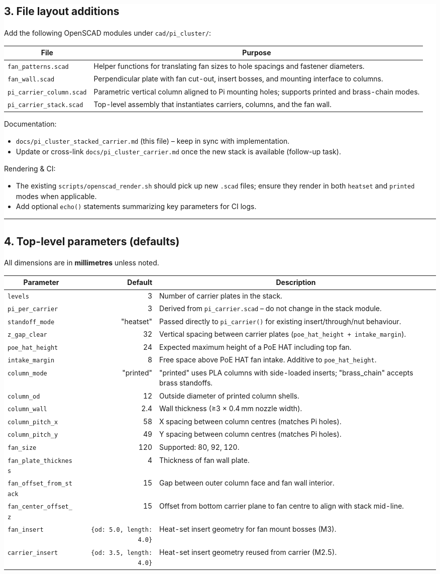 
## 3. File layout additions

Add the following OpenSCAD modules under `cad/pi_cluster/`:

| File | Purpose |
| ---- | ------- |
| `fan_patterns.scad` | Helper functions for translating fan sizes to hole spacings and fastener diameters. |
| `fan_wall.scad` | Perpendicular plate with fan cut-out, insert bosses, and mounting interface to columns. |
| `pi_carrier_column.scad` | Parametric vertical column aligned to Pi mounting holes; supports printed and brass-chain modes. |
| `pi_carrier_stack.scad` | Top-level assembly that instantiates carriers, columns, and the fan wall. |

Documentation:

- `docs/pi_cluster_stacked_carrier.md` (this file) – keep in sync with implementation.
- Update or cross-link `docs/pi_cluster_carrier.md` once the new stack is available (follow-up task).

Rendering & CI:

- The existing `scripts/openscad_render.sh` should pick up new `.scad` files; ensure they render in
  both `heatset` and `printed` modes when applicable.
- Add optional `echo()` statements summarizing key parameters for CI logs.

---

## 4. Top-level parameters (defaults)

All dimensions are in **millimetres** unless noted.

| Parameter | Default | Description |
| --------- | ------: | ----------- |
| `levels` | 3 | Number of carrier plates in the stack. |
| `pi_per_carrier` | 3 | Derived from `pi_carrier.scad` – do not change in the stack module. |
| `standoff_mode` | "heatset" | Passed directly to `pi_carrier()` for existing insert/through/nut behaviour. |
| `z_gap_clear` | 32 | Vertical spacing between carrier plates (`poe_hat_height + intake_margin`). |
| `poe_hat_height` | 24 | Expected maximum height of a PoE HAT including top fan. |
| `intake_margin` | 8 | Free space above PoE HAT fan intake. Additive to `poe_hat_height`. |
| `column_mode` | "printed" | "printed" uses PLA columns with side-loaded inserts; "brass_chain" accepts brass standoffs. |
| `column_od` | 12 | Outside diameter of printed column shells. |
| `column_wall` | 2.4 | Wall thickness (≥3 × 0.4 mm nozzle width). |
| `column_pitch_x` | 58 | X spacing between column centres (matches Pi holes). |
| `column_pitch_y` | 49 | Y spacing between column centres (matches Pi holes). |
| `fan_size` | 120 | Supported: 80, 92, 120. |
| `fan_plate_thickness` | 4 | Thickness of fan wall plate. |
| `fan_offset_from_stack` | 15 | Gap between outer column face and fan wall interior. |
| `fan_center_offset_z` | 15 | Offset from bottom carrier plane to fan centre to align with stack mid-line. |
| `fan_insert` | `{od: 5.0, length: 4.0}` | Heat-set insert geometry for fan mount bosses (M3). |
| `carrier_insert` | `{od: 3.5, length: 4.0}` | Heat-set insert geometry reused from carrier (M2.5). |
